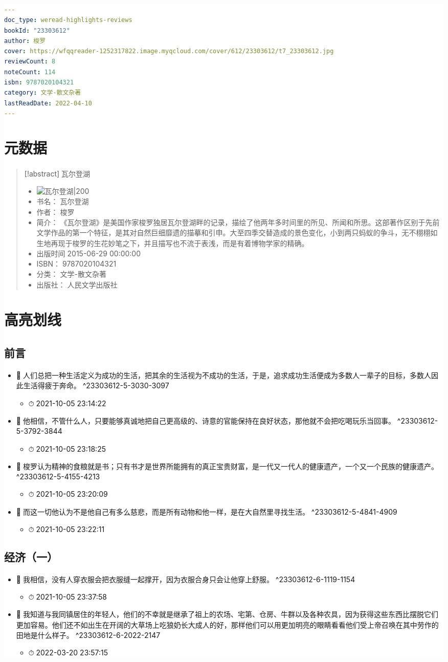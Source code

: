 ```yaml
---
doc_type: weread-highlights-reviews
bookId: "23303612"
author: 梭罗
cover: https://wfqqreader-1252317822.image.myqcloud.com/cover/612/23303612/t7_23303612.jpg
reviewCount: 8
noteCount: 114
isbn: 9787020104321
category: 文学-散文杂著
lastReadDate: 2022-04-10
---
```

# 元数据
> [!abstract] 瓦尔登湖
> - ![ 瓦尔登湖|200](https://wfqqreader-1252317822.image.myqcloud.com/cover/612/23303612/t7_23303612.jpg)
> - 书名： 瓦尔登湖
> - 作者： 梭罗
> - 简介： 《瓦尔登湖》是美国作家梭罗独居瓦尔登湖畔的记录，描绘了他两年多时间里的所见、所闻和所思。这部著作区别于先前文学作品的第一个特征，是其对自然巨细靡遗的描摹和引申。大至四季交替造成的景色变化，小到两只蚂蚁的争斗，无不栩栩如生地再现于梭罗的生花妙笔之下，并且描写也不流于表浅，而是有着博物学家的精确。
> - 出版时间 2015-06-29 00:00:00
> - ISBN： 9787020104321
> - 分类： 文学-散文杂著
> - 出版社： 人民文学出版社

# 高亮划线

## 前言


- 📌 人们总把一种生活定义为成功的生活，把其余的生活视为不成功的生活，于是，追求成功生活便成为多数人一辈子的目标，多数人因此生活得疲于奔命。 ^23303612-5-3030-3097
    - ⏱ 2021-10-05 23:14:22 

- 📌 他相信，不管什么人，只要能够真诚地把自己更高级的、诗意的官能保持在良好状态，那他就不会把吃喝玩乐当回事。 ^23303612-5-3792-3844
    - ⏱ 2021-10-05 23:18:25 

- 📌 梭罗认为精神的食粮就是书；只有书才是世界所能拥有的真正宝贵财富，是一代又一代人的健康遗产，一个又一个民族的健康遗产。 ^23303612-5-4155-4213
    - ⏱ 2021-10-05 23:20:09 

- 📌 而这一切他认为不是他自己有多么慈悲，而是所有动物和他一样，是在大自然里寻找生活。 ^23303612-5-4841-4909
    - ⏱ 2021-10-05 23:22:11 
## 经济（一）


- 📌 我相信，没有人穿衣服会把衣服缝一起撑开，因为衣服合身只会让他穿上舒服。 ^23303612-6-1119-1154
    - ⏱ 2021-10-05 23:37:58 

- 📌 我知道与我同镇居住的年轻人，他们的不幸就是继承了祖上的农场、宅第、仓房、牛群以及各种农具，因为获得这些东西比摆脱它们更加容易。他们还不如出生在开阔的大草场上吃狼奶长大成人的好，那样他们可以用更加明亮的眼睛看看他们受上帝召唤在其中劳作的田地是什么样子。 ^23303612-6-2022-2147
    - ⏱ 2022-03-20 23:57:15 
